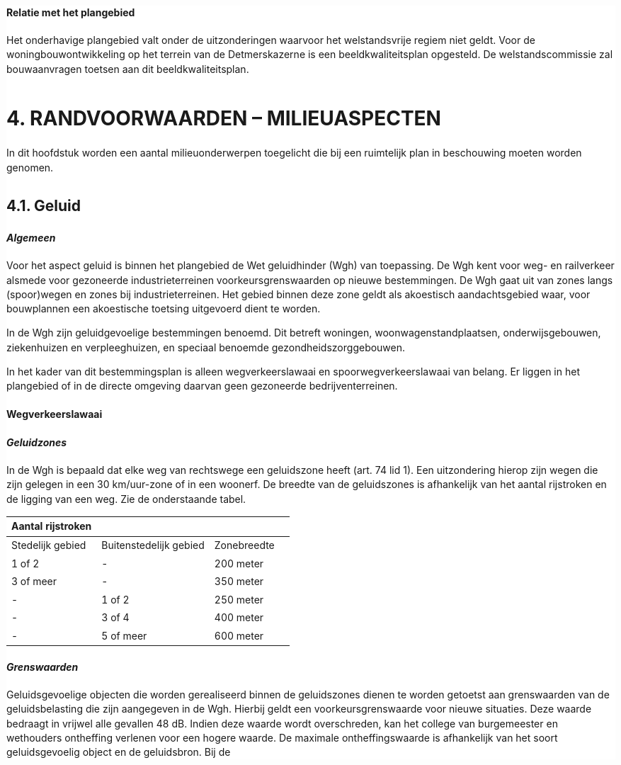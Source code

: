 #### Relatie met het plangebied

Het onderhavige plangebied valt onder de uitzonderingen waarvoor het welstandsvrije regiem niet geldt. Voor de woningbouwontwikkeling op het terrein van de Detmerskazerne is een beeldkwaliteitsplan opgesteld. De welstandscommissie zal bouwaanvragen toetsen aan dit beeldkwaliteitsplan.

# **4. RANDVOORWAARDEN – MILIEUASPECTEN**

In dit hoofdstuk worden een aantal milieuonderwerpen toegelicht die bij een ruimtelijk plan in beschouwing moeten worden genomen.

## **4.1. Geluid**

#### *Algemeen*

Voor het aspect geluid is binnen het plangebied de Wet geluidhinder (Wgh) van toepassing. De Wgh kent voor weg- en railverkeer alsmede voor gezoneerde industrieterreinen voorkeursgrenswaarden op nieuwe bestemmingen. De Wgh gaat uit van zones langs (spoor)wegen en zones bij industrieterreinen. Het gebied binnen deze zone geldt als akoestisch aandachtsgebied waar, voor bouwplannen een akoestische toetsing uitgevoerd dient te worden.

In de Wgh zijn geluidgevoelige bestemmingen benoemd. Dit betreft woningen, woonwagenstandplaatsen, onderwijsgebouwen, ziekenhuizen en verpleeghuizen, en speciaal benoemde gezondheidszorggebouwen.

In het kader van dit bestemmingsplan is alleen wegverkeerslawaai en spoorwegverkeerslawaai van belang. Er liggen in het plangebied of in de directe omgeving daarvan geen gezoneerde bedrijventerreinen.

#### Wegverkeerslawaai

#### *Geluidzones*

In de Wgh is bepaald dat elke weg van rechtswege een geluidszone heeft (art. 74 lid 1). Een uitzondering hierop zijn wegen die zijn gelegen in een 30 km/uur-zone of in een woonerf. De breedte van de geluidszones is afhankelijk van het aantal rijstroken en de ligging van een weg. Zie de onderstaande tabel.

| Aantal rijstroken |                        |             |  |
|-------------------|------------------------|-------------|--|
| Stedelijk gebied  | Buitenstedelijk gebied | Zonebreedte |  |
| 1 of 2            | -                      | 200 meter   |  |
| 3 of meer         | -                      | 350 meter   |  |
| -                 | 1 of 2                 | 250 meter   |  |
| -                 | 3 of 4                 | 400 meter   |  |
| -                 | 5 of meer              | 600 meter   |  |

#### *Grenswaarden*

Geluidsgevoelige objecten die worden gerealiseerd binnen de geluidszones dienen te worden getoetst aan grenswaarden van de geluidsbelasting die zijn aangegeven in de Wgh. Hierbij geldt een voorkeursgrenswaarde voor nieuwe situaties. Deze waarde bedraagt in vrijwel alle gevallen 48 dB. Indien deze waarde wordt overschreden, kan het college van burgemeester en wethouders ontheffing verlenen voor een hogere waarde. De maximale ontheffingswaarde is afhankelijk van het soort geluidsgevoelig object en de geluidsbron. Bij de
